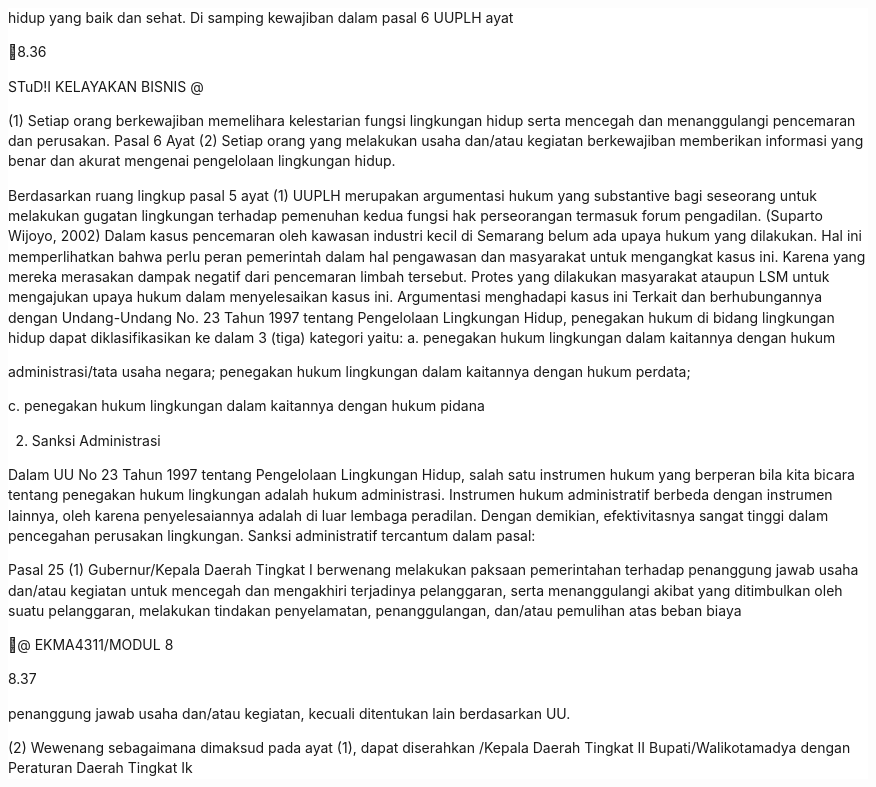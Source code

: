 hidup yang baik dan sehat. Di samping kewajiban dalam pasal  6  UUPLH ayat

8.36

STuD!I  KELAYAKAN BISNIS  @

(1) Setiap orang berkewajiban memelihara kelestarian fungsi lingkungan hidup
serta mencegah dan menanggulangi pencemaran dan perusakan. Pasal 6  Ayat
(2)  Setiap  orang  yang  melakukan  usaha  dan/atau  kegiatan  berkewajiban
memberikan informasi yang benar dan akurat mengenai pengelolaan lingkungan
hidup.

Berdasarkan  ruang  lingkup  pasal  5  ayat  (1)  UUPLH  merupakan
argumentasi hukum yang substantive bagi seseorang untuk melakukan gugatan
lingkungan terhadap pemenuhan kedua fungsi hak perseorangan termasuk forum
pengadilan. (Suparto Wijoyo, 2002) Dalam kasus pencemaran oleh kawasan
industri kecil di Semarang belum ada upaya hukum yang dilakukan. Hal ini
memperlihatkan bahwa perlu peran pemerintah dalam hal  pengawasan dan
masyarakat untuk  mengangkat kasus  ini.  Karena yang mereka merasakan
dampak negatif  dari  pencemaran  limbah  tersebut.  Protes  yang  dilakukan
masyarakat  ataupun  LSM  untuk  mengajukan  upaya  hukum  dalam
menyelesaikan  kasus  ini.  Argumentasi  menghadapi kasus  ini  Terkait  dan
berhubungannya  dengan  Undang-Undang  No.  23  Tahun  1997  tentang
Pengelolaan Lingkungan Hidup, penegakan hukum di bidang lingkungan hidup
dapat diklasifikasikan ke dalam 3 (tiga) kategori yaitu:
a.  penegakan  hukum  lingkungan  dalam  kaitannya  dengan  hukum

administrasi/tata usaha negara;
penegakan hukum lingkungan dalam kaitannya dengan hukum perdata;

c.  penegakan hukum lingkungan dalam kaitannya dengan hukum pidana

2.  Sanksi Administrasi

Dalam UU No 23 Tahun 1997 tentang Pengelolaan Lingkungan Hidup,
salah satu instrumen hukum yang berperan bila kita bicara tentang penegakan
hukum lingkungan adalah hukum administrasi. Instrumen hukum administratif
berbeda dengan instrumen lainnya, oleh karena penyelesaiannya adalah di luar
lembaga  peradilan.  Dengan  demikian,  efektivitasnya  sangat  tinggi  dalam
pencegahan perusakan lingkungan. Sanksi administratif tercantum dalam pasal:

Pasal 25
(1)  Gubernur/Kepala  Daerah  Tingkat  I  berwenang  melakukan  paksaan
pemerintahan terhadap penanggung jawab usaha dan/atau kegiatan untuk
mencegah dan mengakhiri terjadinya pelanggaran, serta menanggulangi
akibat  yang ditimbulkan  oleh  suatu  pelanggaran,  melakukan tindakan
penyelamatan,  penanggulangan,  dan/atau  pemulihan  atas  beban biaya

@  EKMA4311/MODUL 8

8.37

penanggung jawab  usaha  dan/atau  kegiatan,  kecuali  ditentukan  lain
berdasarkan UU.

(2)  Wewenang sebagaimana dimaksud pada ayat (1), dapat diserahkan /Kepala
Daerah Tingkat II Bupati/Walikotamadya dengan Peraturan Daerah Tingkat
Ik
